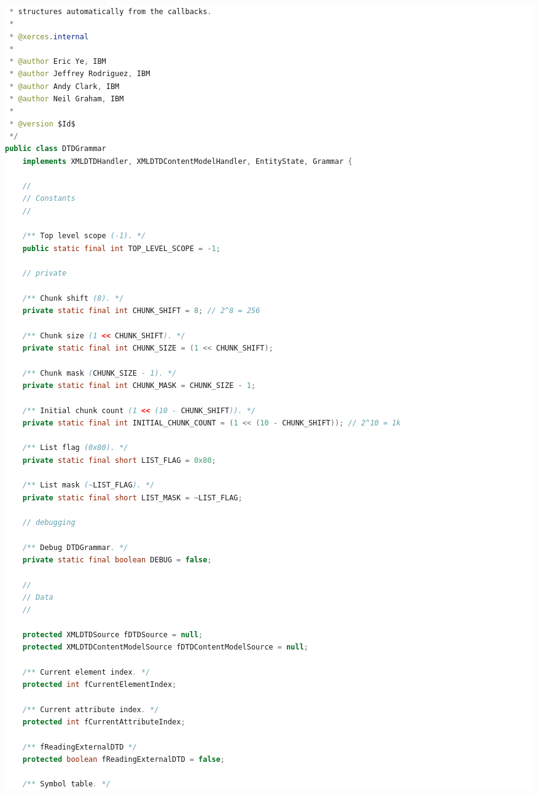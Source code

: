 ```java
 * structures automatically from the callbacks.
 * 
 * @xerces.internal
 *
 * @author Eric Ye, IBM
 * @author Jeffrey Rodriguez, IBM
 * @author Andy Clark, IBM
 * @author Neil Graham, IBM
 *
 * @version $Id$
 */
public class DTDGrammar 
    implements XMLDTDHandler, XMLDTDContentModelHandler, EntityState, Grammar {

    //
    // Constants
    //

    /** Top level scope (-1). */
    public static final int TOP_LEVEL_SCOPE = -1;

    // private

    /** Chunk shift (8). */
    private static final int CHUNK_SHIFT = 8; // 2^8 = 256

    /** Chunk size (1 << CHUNK_SHIFT). */
    private static final int CHUNK_SIZE = (1 << CHUNK_SHIFT);

    /** Chunk mask (CHUNK_SIZE - 1). */
    private static final int CHUNK_MASK = CHUNK_SIZE - 1;

    /** Initial chunk count (1 << (10 - CHUNK_SHIFT)). */
    private static final int INITIAL_CHUNK_COUNT = (1 << (10 - CHUNK_SHIFT)); // 2^10 = 1k

    /** List flag (0x80). */
    private static final short LIST_FLAG = 0x80;

    /** List mask (~LIST_FLAG). */
    private static final short LIST_MASK = ~LIST_FLAG;

    // debugging

    /** Debug DTDGrammar. */
    private static final boolean DEBUG = false;

    //
    // Data
    //

    protected XMLDTDSource fDTDSource = null;
    protected XMLDTDContentModelSource fDTDContentModelSource = null;

    /** Current element index. */
    protected int fCurrentElementIndex;

    /** Current attribute index. */
    protected int fCurrentAttributeIndex;

    /** fReadingExternalDTD */
    protected boolean fReadingExternalDTD = false;

    /** Symbol table. */
```